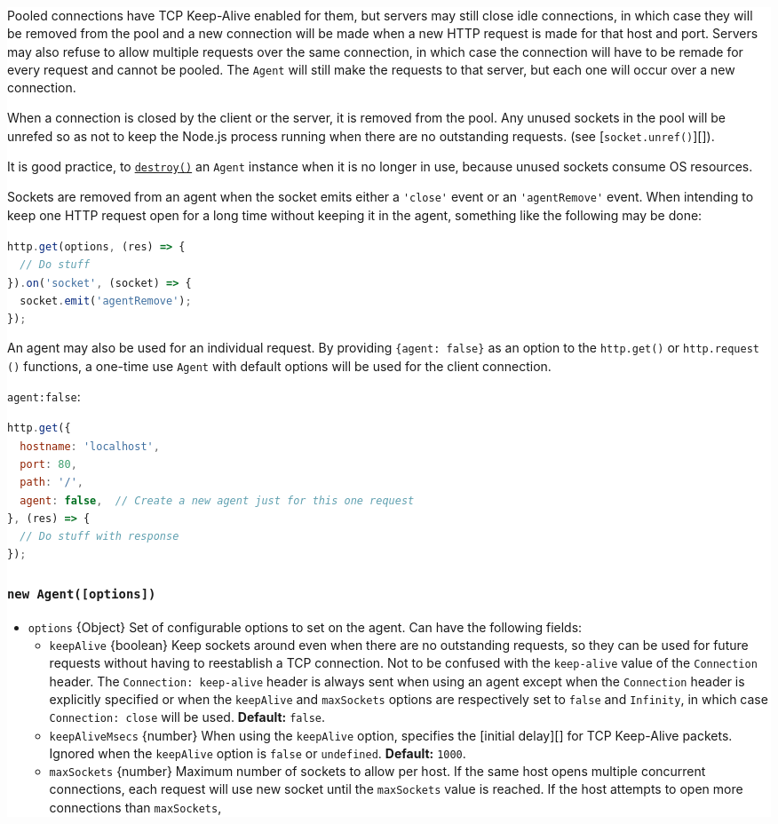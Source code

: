 Pooled connections have TCP Keep-Alive enabled for them, but servers may
still close idle connections, in which case they will be removed from the
pool and a new connection will be made when a new HTTP request is made for
that host and port. Servers may also refuse to allow multiple requests
over the same connection, in which case the connection will have to be
remade for every request and cannot be pooled. The `Agent` will still make
the requests to that server, but each one will occur over a new connection.

When a connection is closed by the client or the server, it is removed
from the pool. Any unused sockets in the pool will be unrefed so as not
to keep the Node.js process running when there are no outstanding requests.
(see [`socket.unref()`][]).

It is good practice, to [`destroy()`][] an `Agent` instance when it is no
longer in use, because unused sockets consume OS resources.

Sockets are removed from an agent when the socket emits either
a `'close'` event or an `'agentRemove'` event. When intending to keep one
HTTP request open for a long time without keeping it in the agent, something
like the following may be done:

```js
http.get(options, (res) => {
  // Do stuff
}).on('socket', (socket) => {
  socket.emit('agentRemove');
});
```

An agent may also be used for an individual request. By providing
`{agent: false}` as an option to the `http.get()` or `http.request()`
functions, a one-time use `Agent` with default options will be used
for the client connection.

`agent:false`:

```js
http.get({
  hostname: 'localhost',
  port: 80,
  path: '/',
  agent: false,  // Create a new agent just for this one request
}, (res) => {
  // Do stuff with response
});
```

### `new Agent([options])`



* `options` {Object} Set of configurable options to set on the agent.
  Can have the following fields:
  * `keepAlive` {boolean} Keep sockets around even when there are no
    outstanding requests, so they can be used for future requests without
    having to reestablish a TCP connection. Not to be confused with the
    `keep-alive` value of the `Connection` header. The `Connection: keep-alive`
    header is always sent when using an agent except when the `Connection`
    header is explicitly specified or when the `keepAlive` and `maxSockets`
    options are respectively set to `false` and `Infinity`, in which case
    `Connection: close` will be used. **Default:** `false`.
  * `keepAliveMsecs` {number} When using the `keepAlive` option, specifies
    the [initial delay][]
    for TCP Keep-Alive packets. Ignored when the
    `keepAlive` option is `false` or `undefined`. **Default:** `1000`.
  * `maxSockets` {number} Maximum number of sockets to allow per host.
    If the same host opens multiple concurrent connections, each request
    will use new socket until the `maxSockets` value is reached.
    If the host attempts to open more connections than `maxSockets`,

[RFC 8187]: https://www.rfc-editor.org/rfc/rfc8187.txt
[`'ERR_HTTP_CONTENT_LENGTH_MISMATCH'`]: errors.md#err_http_content_length_mismatch
[`'checkContinue'`]: #event-checkcontinue
[`'finish'`]: #event-finish
[`'request'`]: #event-request
[`'response'`]: #event-response
[`'upgrade'`]: #event-upgrade
[`--insecure-http-parser`]: cli.md#--insecure-http-parser
[`--max-http-header-size`]: cli.md#--max-http-header-sizesize
[`Agent`]: #class-httpagent
[`Buffer.byteLength()`]: buffer.md#static-method-bufferbytelengthstring-encoding
[`Duplex`]: stream.md#class-streamduplex
[`HPE_HEADER_OVERFLOW`]: errors.md#hpe_header_overflow
[`Headers`]: globals.md#class-headers
[`TypeError`]: errors.md#class-typeerror
[`URL`]: url.md#the-whatwg-url-api
[`agent.createConnection()`]: #agentcreateconnectionoptions-callback
[`agent.getName()`]: #agentgetnameoptions
[`destroy()`]: #agentdestroy
[`dns.lookup()`]: dns.md#dnslookuphostname-options-callback
[`dns.lookup()` hints]: dns.md#supported-getaddrinfo-flags
[`getHeader(name)`]: #requestgetheadername
[`http.Agent`]: #class-httpagent
[`http.ClientRequest`]: #class-httpclientrequest
[`http.IncomingMessage`]: #class-httpincomingmessage
[`http.ServerResponse`]: #class-httpserverresponse
[`http.Server`]: #class-httpserver
[`http.createServer()`]: #httpcreateserveroptions-requestlistener
[`http.get()`]: #httpgetoptions-callback
[`http.globalAgent`]: #httpglobalagent
[`http.request()`]: #httprequestoptions-callback
[`message.headers`]: #messageheaders
[`message.socket`]: #messagesocket
[`message.trailers`]: #messagetrailers
[`net.Server.close()`]: net.md#serverclosecallback
[`net.Server`]: net.md#class-netserver
[`net.Socket`]: net.md#class-netsocket
[`net.createConnection()`]: net.md#netcreateconnectionoptions-connectlistener
[`new URL()`]: url.md#new-urlinput-base
[`outgoingMessage.setHeader(name, value)`]: #outgoingmessagesetheadername-value
[`outgoingMessage.setHeaders()`]: #outgoingmessagesetheadersheaders
[`outgoingMessage.socket`]: #outgoingmessagesocket
[`removeHeader(name)`]: #requestremoveheadername
[`request.destroy()`]: #requestdestroyerror
[`request.destroyed`]: #requestdestroyed
[`request.end()`]: #requestenddata-encoding-callback
[`request.flushHeaders()`]: #requestflushheaders
[`request.getHeader()`]: #requestgetheadername
[`request.setHeader()`]: #requestsetheadername-value
[`request.setTimeout()`]: #requestsettimeouttimeout-callback
[`request.socket.getPeerCertificate()`]: tls.md#tlssocketgetpeercertificatedetailed
[`request.socket`]: #requestsocket
[`request.writableEnded`]: #requestwritableended